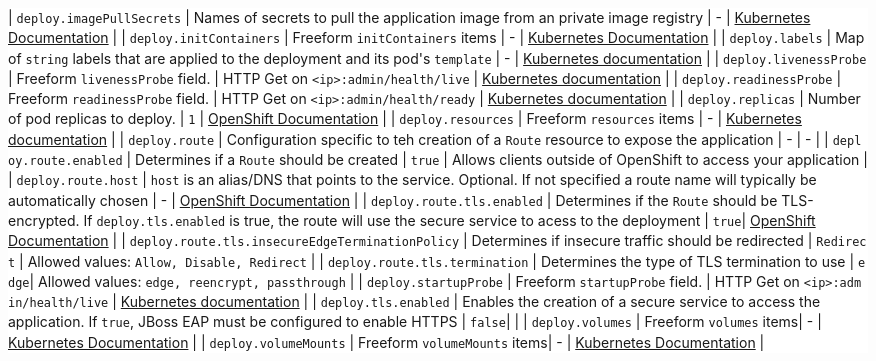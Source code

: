 | `deploy.imagePullSecrets` | Names of secrets to pull the application image from an private image registry | - | [Kubernetes Documentation](https://kubernetes.io/docs/concepts/containers/images/#specifying-imagepullsecrets-on-a-pod) |
| `deploy.initContainers` | Freeform `initContainers` items | - | [Kubernetes Documentation](https://kubernetes.io/docs/concepts/workloads/pods/init-containers/) |
| `deploy.labels` | Map of `string` labels that are applied to the deployment and its pod's `template` | - | [Kubernetes documentation](https://kubernetes.io/docs/concepts/overview/working-with-objects/labels/) |
| `deploy.livenessProbe` | Freeform `livenessProbe` field. | HTTP Get on `<ip>:admin/health/live` | [Kubernetes documentation](https://kubernetes.io/docs/tasks/configure-pod-container/configure-liveness-readiness-startup-probes/) |
| `deploy.readinessProbe` | Freeform `readinessProbe` field. | HTTP Get on `<ip>:admin/health/ready` | [Kubernetes documentation](https://kubernetes.io/docs/tasks/configure-pod-container/configure-liveness-readiness-startup-probes/) |
| `deploy.replicas` | Number of pod replicas to deploy. | `1` | [OpenShift Documentation](https://docs.openshift.com/container-platform/latest/applications/deployments/what-deployments-are.html) | 
| `deploy.resources` | Freeform `resources` items | - | [Kubernetes documentation](https://kubernetes.io/docs/concepts/configuration/manage-resources-containers/) |
| `deploy.route` | Configuration specific to teh creation of a `Route` resource to expose the application | - | - |
| `deploy.route.enabled` | Determines if a `Route` should be created | `true` | Allows clients outside of OpenShift to access your application |
| `deploy.route.host` | `host` is an alias/DNS that points to the service. Optional. If not specified a route name will typically be automatically chosen | - | [OpenShift Documentation](https://docs.openshift.com/container-platform/latest/networking/routes/route-configuration.html) |
| `deploy.route.tls.enabled` | Determines if the `Route` should be TLS-encrypted. If `deploy.tls.enabled` is true, the route will use the secure service to acess to the deployment | `true`| [OpenShift Documentation](https://docs.openshift.com/container-platform/latest/networking/routes/secured-routes.html) |
| `deploy.route.tls.insecureEdgeTerminationPolicy` | Determines if insecure traffic should be redirected | `Redirect` | Allowed values: `Allow, Disable, Redirect` |
| `deploy.route.tls.termination` | Determines the type of TLS termination to use | `edge`| Allowed values: `edge, reencrypt, passthrough` |
| `deploy.startupProbe` | Freeform `startupProbe` field. | HTTP Get on `<ip>:admin/health/live` | [Kubernetes documentation](https://kubernetes.io/docs/tasks/configure-pod-container/configure-liveness-readiness-startup-probes/) |
| `deploy.tls.enabled` | Enables the creation of a secure service to access the application. If `true`, JBoss EAP must be configured to enable HTTPS | `false`| |
| `deploy.volumes` | Freeform `volumes` items| - | [Kubernetes Documentation](https://kubernetes.io/docs/concepts/storage/volumes/) |
| `deploy.volumeMounts` | Freeform `volumeMounts` items| - | [Kubernetes Documentation](https://kubernetes.io/docs/concepts/storage/volumes/) |